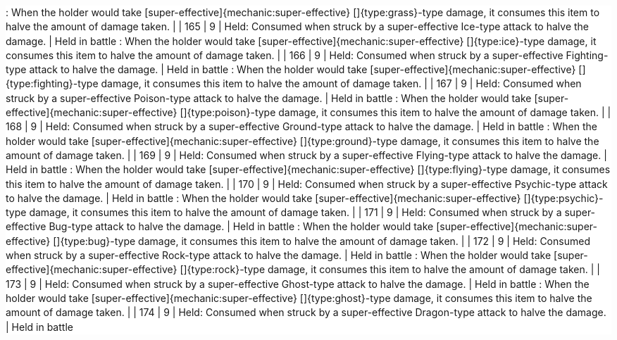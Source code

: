 :   When the holder would take [super-effective]{mechanic:super-effective} []{type:grass}-type damage, it consumes this item to halve the amount of damage taken.                                                                                                                                                              |
| 165     | 9                 | Held: Consumed when struck by a super-effective Ice-type attack to halve the damage.                                                                                                                       | Held in battle
:   When the holder would take [super-effective]{mechanic:super-effective} []{type:ice}-type damage, it consumes this item to halve the amount of damage taken.                                                                                                                                                                |
| 166     | 9                 | Held: Consumed when struck by a super-effective Fighting-type attack to halve the damage.                                                                                                                  | Held in battle
:   When the holder would take [super-effective]{mechanic:super-effective} []{type:fighting}-type damage, it consumes this item to halve the amount of damage taken.                                                                                                                                                           |
| 167     | 9                 | Held: Consumed when struck by a super-effective Poison-type attack to halve the damage.                                                                                                                    | Held in battle
:   When the holder would take [super-effective]{mechanic:super-effective} []{type:poison}-type damage, it consumes this item to halve the amount of damage taken.                                                                                                                                                             |
| 168     | 9                 | Held: Consumed when struck by a super-effective Ground-type attack to halve the damage.                                                                                                                    | Held in battle
:   When the holder would take [super-effective]{mechanic:super-effective} []{type:ground}-type damage, it consumes this item to halve the amount of damage taken.                                                                                                                                                             |
| 169     | 9                 | Held: Consumed when struck by a super-effective Flying-type attack to halve the damage.                                                                                                                    | Held in battle
:   When the holder would take [super-effective]{mechanic:super-effective} []{type:flying}-type damage, it consumes this item to halve the amount of damage taken.                                                                                                                                                             |
| 170     | 9                 | Held: Consumed when struck by a super-effective Psychic-type attack to halve the damage.                                                                                                                   | Held in battle
:   When the holder would take [super-effective]{mechanic:super-effective} []{type:psychic}-type damage, it consumes this item to halve the amount of damage taken.                                                                                                                                                            |
| 171     | 9                 | Held: Consumed when struck by a super-effective Bug-type attack to halve the damage.                                                                                                                       | Held in battle
:   When the holder would take [super-effective]{mechanic:super-effective} []{type:bug}-type damage, it consumes this item to halve the amount of damage taken.                                                                                                                                                                |
| 172     | 9                 | Held: Consumed when struck by a super-effective Rock-type attack to halve the damage.                                                                                                                      | Held in battle
:   When the holder would take [super-effective]{mechanic:super-effective} []{type:rock}-type damage, it consumes this item to halve the amount of damage taken.                                                                                                                                                               |
| 173     | 9                 | Held: Consumed when struck by a super-effective Ghost-type attack to halve the damage.                                                                                                                     | Held in battle
:   When the holder would take [super-effective]{mechanic:super-effective} []{type:ghost}-type damage, it consumes this item to halve the amount of damage taken.                                                                                                                                                              |
| 174     | 9                 | Held: Consumed when struck by a super-effective Dragon-type attack to halve the damage.                                                                                                                    | Held in battle